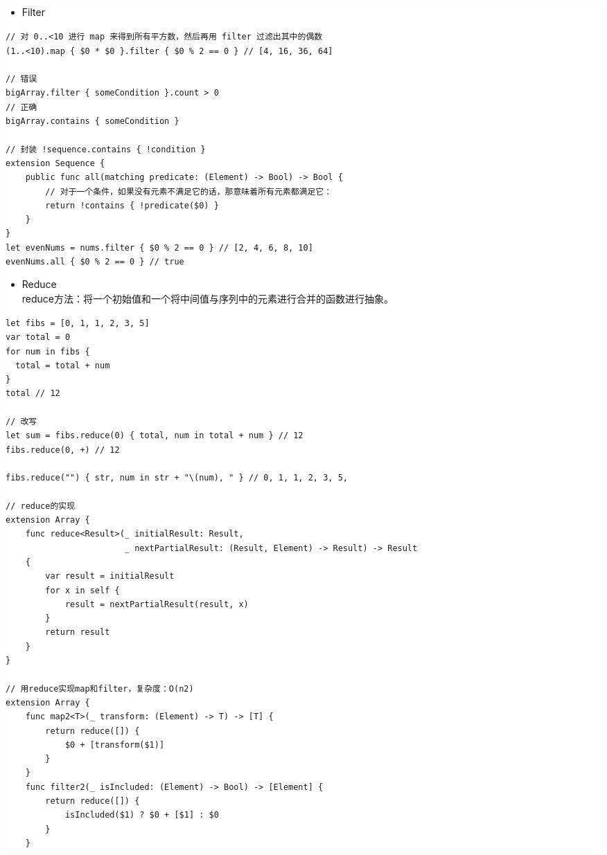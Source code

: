 * Filter  

```
// 对 0..<10 进行 map 来得到所有平方数，然后再用 filter 过滤出其中的偶数
(1..<10).map { $0 * $0 }.filter { $0 % 2 == 0 } // [4, 16, 36, 64]

// 错误
bigArray.filter { someCondition }.count > 0
// 正确
bigArray.contains { someCondition }

// 封装 !sequence.contains { !condition }
extension Sequence {
    public func all(matching predicate: (Element) -> Bool) -> Bool {
        // 对于一个条件，如果没有元素不满足它的话，那意味着所有元素都满足它：
        return !contains { !predicate($0) }
    }
}
let evenNums = nums.filter { $0 % 2 == 0 } // [2, 4, 6, 8, 10]
evenNums.all { $0 % 2 == 0 } // true

```

* Reduce  
reduce方法：将一个初始值和一个将中间值与序列中的元素进行合并的函数进行抽象。

```
let fibs = [0, 1, 1, 2, 3, 5]
var total = 0
for num in fibs {
  total = total + num
}
total // 12

// 改写
let sum = fibs.reduce(0) { total, num in total + num } // 12
fibs.reduce(0, +) // 12

fibs.reduce("") { str, num in str + "\(num), " } // 0, 1, 1, 2, 3, 5,

// reduce的实现
extension Array {
    func reduce<Result>(_ initialResult: Result,
                        _ nextPartialResult: (Result, Element) -> Result) -> Result
    {
        var result = initialResult
        for x in self {
            result = nextPartialResult(result, x)
        }
        return result
    }
}

// 用reduce实现map和filter，复杂度：O(n2)
extension Array {
    func map2<T>(_ transform: (Element) -> T) -> [T] {
        return reduce([]) {
            $0 + [transform($1)]
        }
    }
    func filter2(_ isIncluded: (Element) -> Bool) -> [Element] {
        return reduce([]) {
            isIncluded($1) ? $0 + [$1] : $0
        }
    }
```